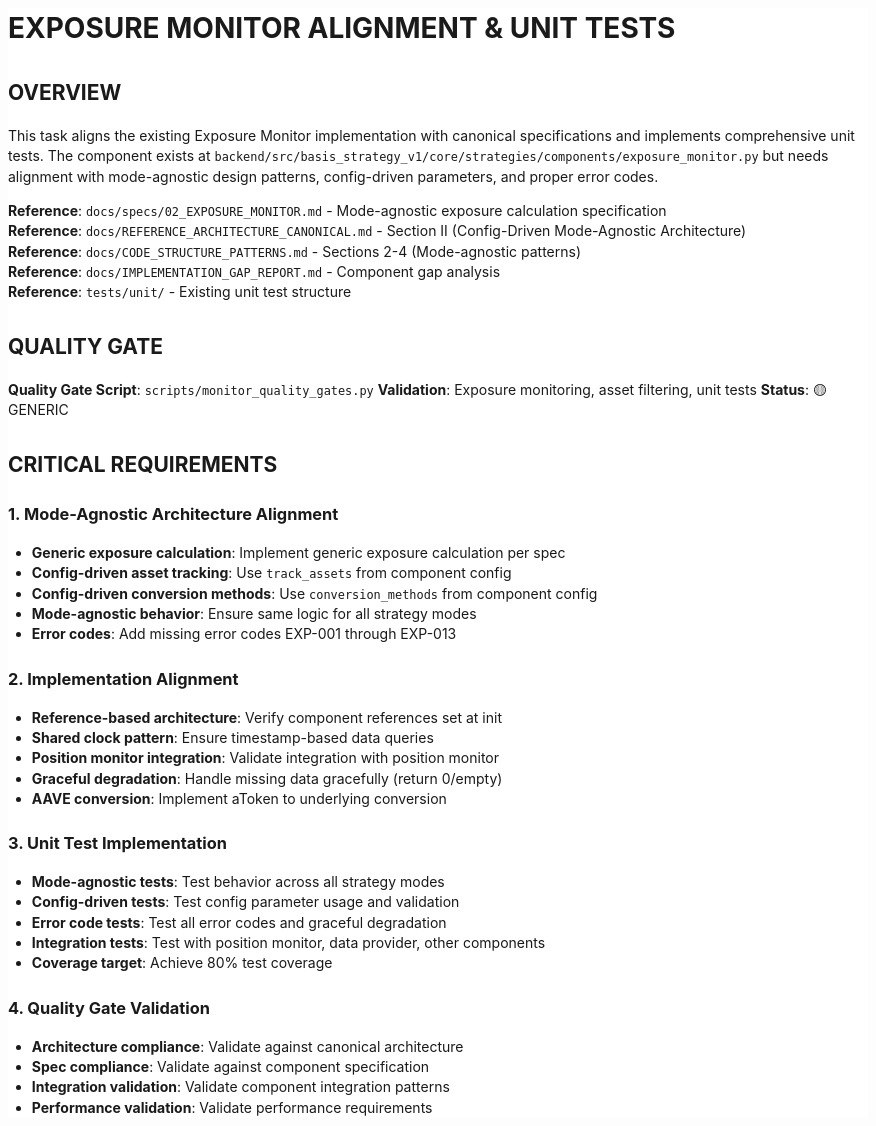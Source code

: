 # EXPOSURE MONITOR ALIGNMENT & UNIT TESTS

## OVERVIEW
This task aligns the existing Exposure Monitor implementation with canonical specifications and implements comprehensive unit tests. The component exists at `backend/src/basis_strategy_v1/core/strategies/components/exposure_monitor.py` but needs alignment with mode-agnostic design patterns, config-driven parameters, and proper error codes.

**Reference**: `docs/specs/02_EXPOSURE_MONITOR.md` - Mode-agnostic exposure calculation specification  
**Reference**: `docs/REFERENCE_ARCHITECTURE_CANONICAL.md` - Section II (Config-Driven Mode-Agnostic Architecture)  
**Reference**: `docs/CODE_STRUCTURE_PATTERNS.md` - Sections 2-4 (Mode-agnostic patterns)  
**Reference**: `docs/IMPLEMENTATION_GAP_REPORT.md` - Component gap analysis  
**Reference**: `tests/unit/` - Existing unit test structure

## QUALITY GATE
**Quality Gate Script**: `scripts/monitor_quality_gates.py`
**Validation**: Exposure monitoring, asset filtering, unit tests
**Status**: 🟡 GENERIC

## CRITICAL REQUIREMENTS

### 1. Mode-Agnostic Architecture Alignment
- **Generic exposure calculation**: Implement generic exposure calculation per spec
- **Config-driven asset tracking**: Use `track_assets` from component config
- **Config-driven conversion methods**: Use `conversion_methods` from component config
- **Mode-agnostic behavior**: Ensure same logic for all strategy modes
- **Error codes**: Add missing error codes EXP-001 through EXP-013

### 2. Implementation Alignment
- **Reference-based architecture**: Verify component references set at init
- **Shared clock pattern**: Ensure timestamp-based data queries
- **Position monitor integration**: Validate integration with position monitor
- **Graceful degradation**: Handle missing data gracefully (return 0/empty)
- **AAVE conversion**: Implement aToken to underlying conversion

### 3. Unit Test Implementation
- **Mode-agnostic tests**: Test behavior across all strategy modes
- **Config-driven tests**: Test config parameter usage and validation
- **Error code tests**: Test all error codes and graceful degradation
- **Integration tests**: Test with position monitor, data provider, other components
- **Coverage target**: Achieve 80% test coverage

### 4. Quality Gate Validation
- **Architecture compliance**: Validate against canonical architecture
- **Spec compliance**: Validate against component specification
- **Integration validation**: Validate component integration patterns
- **Performance validation**: Validate performance requirements
